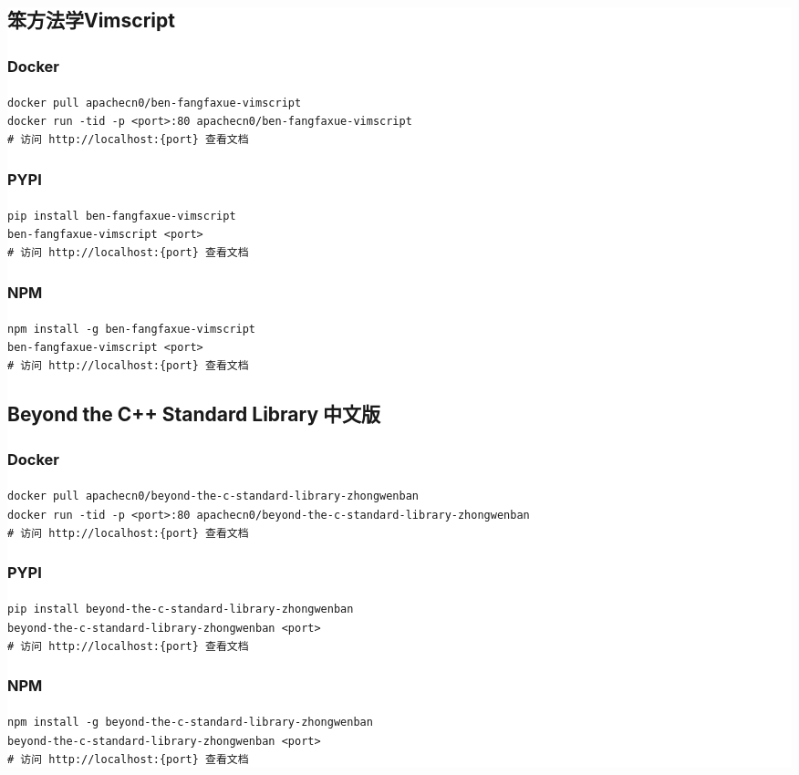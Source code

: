## 笨方法学Vimscript



### Docker

```
docker pull apachecn0/ben-fangfaxue-vimscript
docker run -tid -p <port>:80 apachecn0/ben-fangfaxue-vimscript
# 访问 http://localhost:{port} 查看文档
```

### PYPI

```
pip install ben-fangfaxue-vimscript
ben-fangfaxue-vimscript <port>
# 访问 http://localhost:{port} 查看文档
```

### NPM

```
npm install -g ben-fangfaxue-vimscript
ben-fangfaxue-vimscript <port>
# 访问 http://localhost:{port} 查看文档
```

## Beyond the C++ Standard Library 中文版



### Docker

```
docker pull apachecn0/beyond-the-c-standard-library-zhongwenban
docker run -tid -p <port>:80 apachecn0/beyond-the-c-standard-library-zhongwenban
# 访问 http://localhost:{port} 查看文档
```

### PYPI

```
pip install beyond-the-c-standard-library-zhongwenban
beyond-the-c-standard-library-zhongwenban <port>
# 访问 http://localhost:{port} 查看文档
```

### NPM

```
npm install -g beyond-the-c-standard-library-zhongwenban
beyond-the-c-standard-library-zhongwenban <port>
# 访问 http://localhost:{port} 查看文档
```

